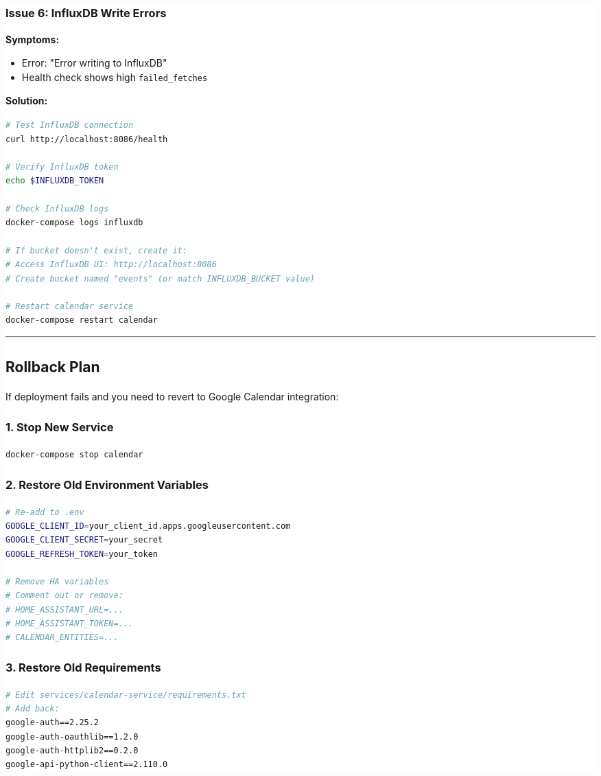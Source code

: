 ### Issue 6: InfluxDB Write Errors

**Symptoms:**
- Error: "Error writing to InfluxDB"
- Health check shows high `failed_fetches`

**Solution:**
```bash
# Test InfluxDB connection
curl http://localhost:8086/health

# Verify InfluxDB token
echo $INFLUXDB_TOKEN

# Check InfluxDB logs
docker-compose logs influxdb

# If bucket doesn't exist, create it:
# Access InfluxDB UI: http://localhost:8086
# Create bucket named "events" (or match INFLUXDB_BUCKET value)

# Restart calendar service
docker-compose restart calendar
```

---

## Rollback Plan

If deployment fails and you need to revert to Google Calendar integration:

### 1. Stop New Service
```bash
docker-compose stop calendar
```

### 2. Restore Old Environment Variables
```bash
# Re-add to .env
GOOGLE_CLIENT_ID=your_client_id.apps.googleusercontent.com
GOOGLE_CLIENT_SECRET=your_secret
GOOGLE_REFRESH_TOKEN=your_token

# Remove HA variables
# Comment out or remove:
# HOME_ASSISTANT_URL=...
# HOME_ASSISTANT_TOKEN=...
# CALENDAR_ENTITIES=...
```

### 3. Restore Old Requirements
```bash
# Edit services/calendar-service/requirements.txt
# Add back:
google-auth==2.25.2
google-auth-oauthlib==1.2.0
google-auth-httplib2==0.2.0
google-api-python-client==2.110.0
```
